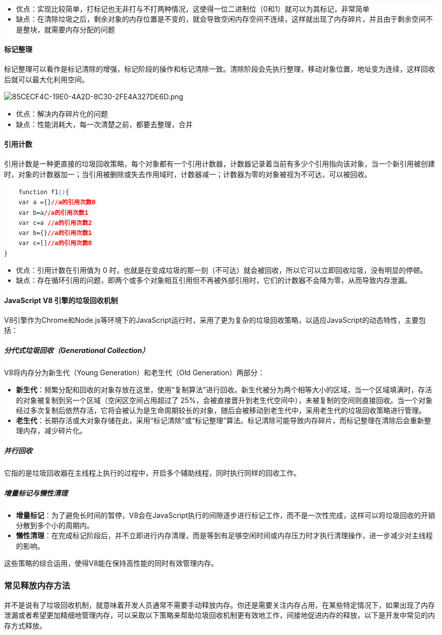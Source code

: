 *   优点：实现比较简单，打标记也无非打与不打两种情况，这使得一位二进制位（0和1）就可以为其标记，非常简单
*   缺点：在清除垃圾之后，剩余对象的内存位置是不变的，就会导致空闲内存空间不连续，这样就出现了内存碎片，并且由于剩余空间不是整块，就需要内存分配的问题

#### 标记整理

标记整理可以看作是标记清除的增强，标记阶段的操作和标记清除一致。清除阶段会先执行整理，移动对象位置，地址变为连续，这样回收后就可以最大化利用空间。

![85CECF4C-19E0-4A2D-8C30-2FE4A327DE6D.png](/images/jueJin/84d6df2eca9c419.png)

*   优点：解决内存碎片化的问题
*   缺点：性能消耗大，每一次清楚之前，都要去整理，合并

#### 引用计数

引用计数是一种更直接的垃圾回收策略，每个对象都有一个引用计数器，计数器记录着当前有多少个引用指向该对象，当一个新引用被创建时，对象的计数器加一；当引用被删除或失去作用域时，计数器减一；计数器为零的对象被视为不可达，可以被回收。

```css
    function f1(){
    var a ={}//a的引用次数0
    var b=a//a的引用次数1
    var c=a //a的引用次数2
    var b={}//a的引用次数1
    var c=[]//a的引用次数0
}
```

*   优点：引用计数在引用值为 0 时，也就是在变成垃圾的那一刻（不可达）就会被回收，所以它可以立即回收垃圾，没有明显的停顿。
*   缺点：存在循环引用的问题，即两个或多个对象相互引用但不再被外部引用时，它们的计数器不会降为零，从而导致内存泄漏。

#### JavaScript V8 引擎的垃圾回收机制

V8引擎作为Chrome和Node.js等环境下的JavaScript运行时，采用了更为复杂的垃圾回收策略，以适应JavaScript的动态特性，主要包括：

##### 分代式垃圾回收（Generational Collection）

V8将内存分为新生代（Young Generation）和老生代（Old Generation）两部分：

*   **新生代**：频繁分配和回收的对象存放在这里，使用“复制算法”进行回收。新生代被分为两个相等大小的区域，当一个区域填满时，存活的对象被复制到另一个区域（空闲区空间占用超过了 25%，会被直接晋升到老生代空间中），未被复制的空间则直接回收。当一个对象经过多次复制后依然存活，它将会被认为是生命周期较长的对象，随后会被移动到老生代中，采用老生代的垃圾回收策略进行管理。
*   **老生代**：长期存活或大对象存储在此，采用“标记清除”或“标记整理”算法。标记清除可能导致内存碎片，而标记整理在清除后会重新整理内存，减少碎片化。

##### 并行回收

它指的是垃圾回收器在主线程上执行的过程中，开启多个辅助线程，同时执行同样的回收工作。

##### 增量标记与懒性清理

*   **增量标记**：为了避免长时间的暂停，V8会在JavaScript执行的间隙逐步进行标记工作，而不是一次性完成，这样可以将垃圾回收的开销分散到多个小的周期内。
*   **懒性清理**：在完成标记阶段后，并不立即进行内存清理，而是等到有足够空闲时间或内存压力时才执行清理操作，进一步减少对主线程的影响。

这些策略的综合运用，使得V8能在保持高性能的同时有效管理内存。

### 常见释放内存方法

并不是说有了垃圾回收机制，就意味着开发人员通常不需要手动释放内存。你还是需要关注内存占用，在某些特定情况下，如果出现了内存泄漏或者希望更加精细地管理内存，可以采取以下策略来帮助垃圾回收机制更有效地工作，间接地促进内存的释放，以下是开发中常见的内存方式释放。
